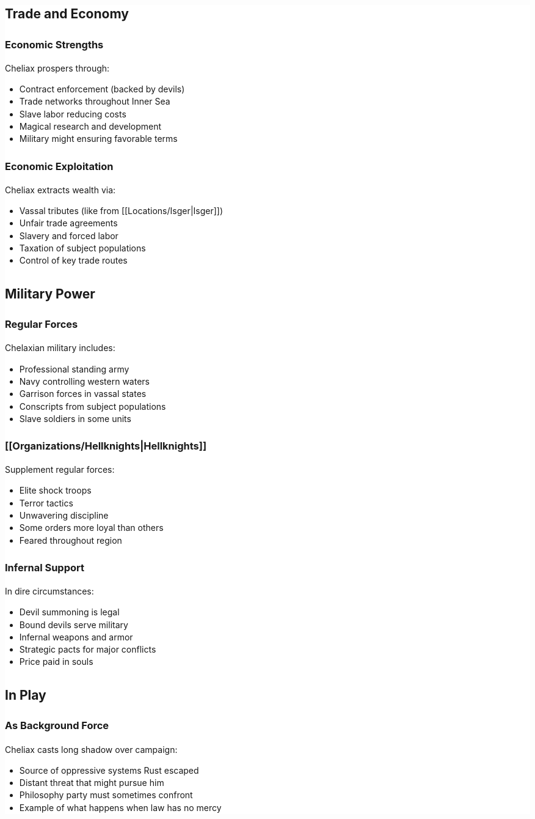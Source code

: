 ## Trade and Economy

### Economic Strengths
Cheliax prospers through:
- Contract enforcement (backed by devils)
- Trade networks throughout Inner Sea
- Slave labor reducing costs
- Magical research and development
- Military might ensuring favorable terms

### Economic Exploitation
Cheliax extracts wealth via:
- Vassal tributes (like from [[Locations/Isger|Isger]])
- Unfair trade agreements
- Slavery and forced labor
- Taxation of subject populations
- Control of key trade routes

## Military Power

### Regular Forces
Chelaxian military includes:
- Professional standing army
- Navy controlling western waters
- Garrison forces in vassal states
- Conscripts from subject populations
- Slave soldiers in some units

### [[Organizations/Hellknights|Hellknights]]
Supplement regular forces:
- Elite shock troops
- Terror tactics
- Unwavering discipline
- Some orders more loyal than others
- Feared throughout region

### Infernal Support
In dire circumstances:
- Devil summoning is legal
- Bound devils serve military
- Infernal weapons and armor
- Strategic pacts for major conflicts
- Price paid in souls

## In Play

### As Background Force
Cheliax casts long shadow over campaign:
- Source of oppressive systems Rust escaped
- Distant threat that might pursue him
- Philosophy party must sometimes confront
- Example of what happens when law has no mercy
